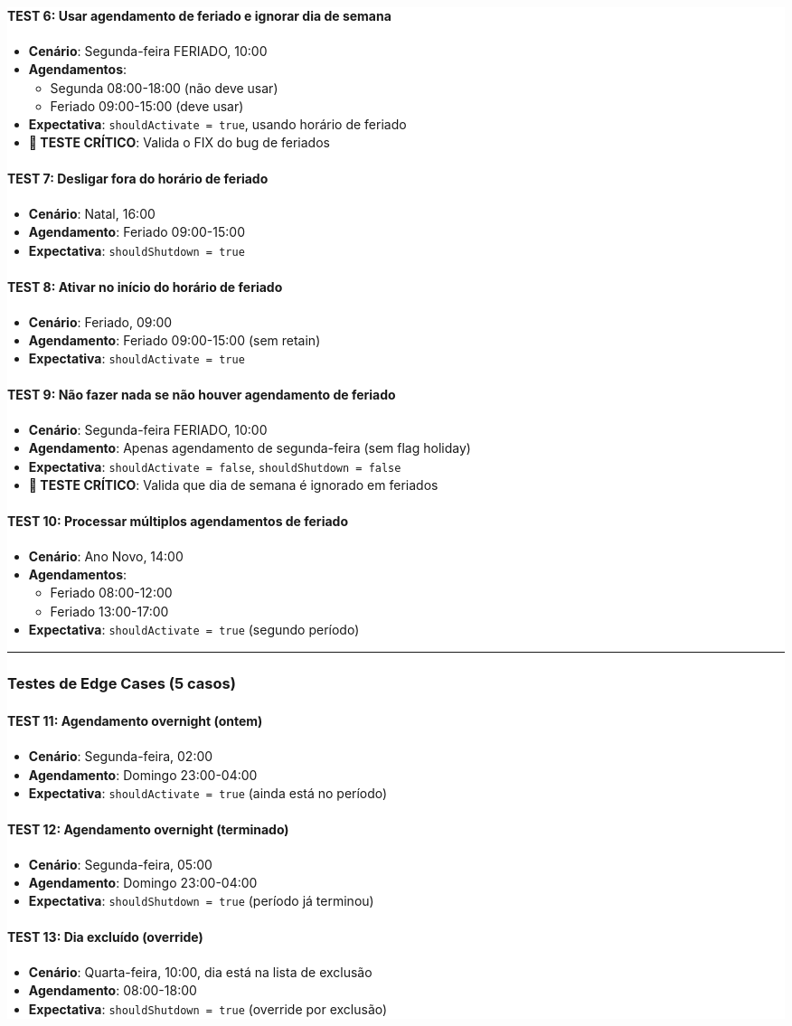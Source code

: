 #### TEST 6: Usar agendamento de feriado e ignorar dia de semana
- **Cenário**: Segunda-feira FERIADO, 10:00
- **Agendamentos**:
  - Segunda 08:00-18:00 (não deve usar)
  - Feriado 09:00-15:00 (deve usar)
- **Expectativa**: `shouldActivate = true`, usando horário de feriado
- **🎯 TESTE CRÍTICO**: Valida o FIX do bug de feriados

#### TEST 7: Desligar fora do horário de feriado
- **Cenário**: Natal, 16:00
- **Agendamento**: Feriado 09:00-15:00
- **Expectativa**: `shouldShutdown = true`

#### TEST 8: Ativar no início do horário de feriado
- **Cenário**: Feriado, 09:00
- **Agendamento**: Feriado 09:00-15:00 (sem retain)
- **Expectativa**: `shouldActivate = true`

#### TEST 9: Não fazer nada se não houver agendamento de feriado
- **Cenário**: Segunda-feira FERIADO, 10:00
- **Agendamento**: Apenas agendamento de segunda-feira (sem flag holiday)
- **Expectativa**: `shouldActivate = false`, `shouldShutdown = false`
- **🎯 TESTE CRÍTICO**: Valida que dia de semana é ignorado em feriados

#### TEST 10: Processar múltiplos agendamentos de feriado
- **Cenário**: Ano Novo, 14:00
- **Agendamentos**:
  - Feriado 08:00-12:00
  - Feriado 13:00-17:00
- **Expectativa**: `shouldActivate = true` (segundo período)

---

### Testes de Edge Cases (5 casos)

#### TEST 11: Agendamento overnight (ontem)
- **Cenário**: Segunda-feira, 02:00
- **Agendamento**: Domingo 23:00-04:00
- **Expectativa**: `shouldActivate = true` (ainda está no período)

#### TEST 12: Agendamento overnight (terminado)
- **Cenário**: Segunda-feira, 05:00
- **Agendamento**: Domingo 23:00-04:00
- **Expectativa**: `shouldShutdown = true` (período já terminou)

#### TEST 13: Dia excluído (override)
- **Cenário**: Quarta-feira, 10:00, dia está na lista de exclusão
- **Agendamento**: 08:00-18:00
- **Expectativa**: `shouldShutdown = true` (override por exclusão)
